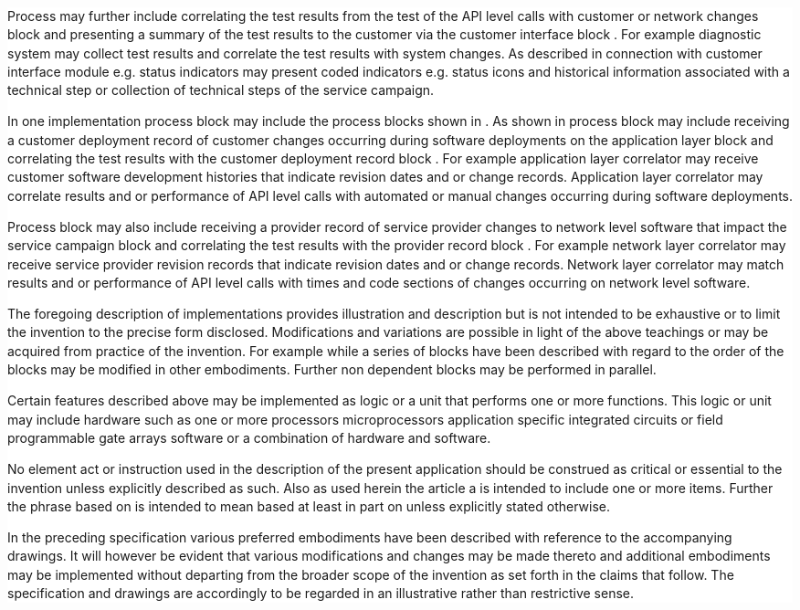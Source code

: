 Process may further include correlating the test results from the test of the API level calls with customer or network changes block and presenting a summary of the test results to the customer via the customer interface block . For example diagnostic system may collect test results and correlate the test results with system changes. As described in connection with customer interface module e.g. status indicators may present coded indicators e.g. status icons and historical information associated with a technical step or collection of technical steps of the service campaign.

In one implementation process block may include the process blocks shown in . As shown in process block may include receiving a customer deployment record of customer changes occurring during software deployments on the application layer block and correlating the test results with the customer deployment record block . For example application layer correlator may receive customer software development histories that indicate revision dates and or change records. Application layer correlator may correlate results and or performance of API level calls with automated or manual changes occurring during software deployments.

Process block may also include receiving a provider record of service provider changes to network level software that impact the service campaign block and correlating the test results with the provider record block . For example network layer correlator may receive service provider revision records that indicate revision dates and or change records. Network layer correlator may match results and or performance of API level calls with times and code sections of changes occurring on network level software.

The foregoing description of implementations provides illustration and description but is not intended to be exhaustive or to limit the invention to the precise form disclosed. Modifications and variations are possible in light of the above teachings or may be acquired from practice of the invention. For example while a series of blocks have been described with regard to the order of the blocks may be modified in other embodiments. Further non dependent blocks may be performed in parallel.

Certain features described above may be implemented as logic or a unit that performs one or more functions. This logic or unit may include hardware such as one or more processors microprocessors application specific integrated circuits or field programmable gate arrays software or a combination of hardware and software.

No element act or instruction used in the description of the present application should be construed as critical or essential to the invention unless explicitly described as such. Also as used herein the article a is intended to include one or more items. Further the phrase based on is intended to mean based at least in part on unless explicitly stated otherwise.

In the preceding specification various preferred embodiments have been described with reference to the accompanying drawings. It will however be evident that various modifications and changes may be made thereto and additional embodiments may be implemented without departing from the broader scope of the invention as set forth in the claims that follow. The specification and drawings are accordingly to be regarded in an illustrative rather than restrictive sense.

